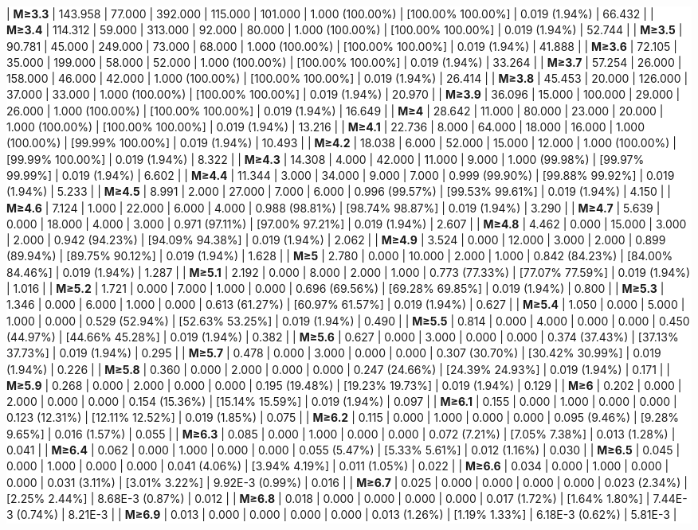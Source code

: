 | **M&ge;3.3** | 143.958 | 77.000 | 392.000 | 115.000 | 101.000 | 1.000 (100.00%) | [100.00% 100.00%] | 0.019 (1.94%) | 66.432 |
| **M&ge;3.4** | 114.312 | 59.000 | 313.000 | 92.000 | 80.000 | 1.000 (100.00%) | [100.00% 100.00%] | 0.019 (1.94%) | 52.744 |
| **M&ge;3.5** | 90.781 | 45.000 | 249.000 | 73.000 | 68.000 | 1.000 (100.00%) | [100.00% 100.00%] | 0.019 (1.94%) | 41.888 |
| **M&ge;3.6** | 72.105 | 35.000 | 199.000 | 58.000 | 52.000 | 1.000 (100.00%) | [100.00% 100.00%] | 0.019 (1.94%) | 33.264 |
| **M&ge;3.7** | 57.254 | 26.000 | 158.000 | 46.000 | 42.000 | 1.000 (100.00%) | [100.00% 100.00%] | 0.019 (1.94%) | 26.414 |
| **M&ge;3.8** | 45.453 | 20.000 | 126.000 | 37.000 | 33.000 | 1.000 (100.00%) | [100.00% 100.00%] | 0.019 (1.94%) | 20.970 |
| **M&ge;3.9** | 36.096 | 15.000 | 100.000 | 29.000 | 26.000 | 1.000 (100.00%) | [100.00% 100.00%] | 0.019 (1.94%) | 16.649 |
| **M&ge;4** | 28.642 | 11.000 | 80.000 | 23.000 | 20.000 | 1.000 (100.00%) | [100.00% 100.00%] | 0.019 (1.94%) | 13.216 |
| **M&ge;4.1** | 22.736 | 8.000 | 64.000 | 18.000 | 16.000 | 1.000 (100.00%) | [99.99% 100.00%] | 0.019 (1.94%) | 10.493 |
| **M&ge;4.2** | 18.038 | 6.000 | 52.000 | 15.000 | 12.000 | 1.000 (100.00%) | [99.99% 100.00%] | 0.019 (1.94%) | 8.322 |
| **M&ge;4.3** | 14.308 | 4.000 | 42.000 | 11.000 | 9.000 | 1.000 (99.98%) | [99.97% 99.99%] | 0.019 (1.94%) | 6.602 |
| **M&ge;4.4** | 11.344 | 3.000 | 34.000 | 9.000 | 7.000 | 0.999 (99.90%) | [99.88% 99.92%] | 0.019 (1.94%) | 5.233 |
| **M&ge;4.5** | 8.991 | 2.000 | 27.000 | 7.000 | 6.000 | 0.996 (99.57%) | [99.53% 99.61%] | 0.019 (1.94%) | 4.150 |
| **M&ge;4.6** | 7.124 | 1.000 | 22.000 | 6.000 | 4.000 | 0.988 (98.81%) | [98.74% 98.87%] | 0.019 (1.94%) | 3.290 |
| **M&ge;4.7** | 5.639 | 0.000 | 18.000 | 4.000 | 3.000 | 0.971 (97.11%) | [97.00% 97.21%] | 0.019 (1.94%) | 2.607 |
| **M&ge;4.8** | 4.462 | 0.000 | 15.000 | 3.000 | 2.000 | 0.942 (94.23%) | [94.09% 94.38%] | 0.019 (1.94%) | 2.062 |
| **M&ge;4.9** | 3.524 | 0.000 | 12.000 | 3.000 | 2.000 | 0.899 (89.94%) | [89.75% 90.12%] | 0.019 (1.94%) | 1.628 |
| **M&ge;5** | 2.780 | 0.000 | 10.000 | 2.000 | 1.000 | 0.842 (84.23%) | [84.00% 84.46%] | 0.019 (1.94%) | 1.287 |
| **M&ge;5.1** | 2.192 | 0.000 | 8.000 | 2.000 | 1.000 | 0.773 (77.33%) | [77.07% 77.59%] | 0.019 (1.94%) | 1.016 |
| **M&ge;5.2** | 1.721 | 0.000 | 7.000 | 1.000 | 0.000 | 0.696 (69.56%) | [69.28% 69.85%] | 0.019 (1.94%) | 0.800 |
| **M&ge;5.3** | 1.346 | 0.000 | 6.000 | 1.000 | 0.000 | 0.613 (61.27%) | [60.97% 61.57%] | 0.019 (1.94%) | 0.627 |
| **M&ge;5.4** | 1.050 | 0.000 | 5.000 | 1.000 | 0.000 | 0.529 (52.94%) | [52.63% 53.25%] | 0.019 (1.94%) | 0.490 |
| **M&ge;5.5** | 0.814 | 0.000 | 4.000 | 0.000 | 0.000 | 0.450 (44.97%) | [44.66% 45.28%] | 0.019 (1.94%) | 0.382 |
| **M&ge;5.6** | 0.627 | 0.000 | 3.000 | 0.000 | 0.000 | 0.374 (37.43%) | [37.13% 37.73%] | 0.019 (1.94%) | 0.295 |
| **M&ge;5.7** | 0.478 | 0.000 | 3.000 | 0.000 | 0.000 | 0.307 (30.70%) | [30.42% 30.99%] | 0.019 (1.94%) | 0.226 |
| **M&ge;5.8** | 0.360 | 0.000 | 2.000 | 0.000 | 0.000 | 0.247 (24.66%) | [24.39% 24.93%] | 0.019 (1.94%) | 0.171 |
| **M&ge;5.9** | 0.268 | 0.000 | 2.000 | 0.000 | 0.000 | 0.195 (19.48%) | [19.23% 19.73%] | 0.019 (1.94%) | 0.129 |
| **M&ge;6** | 0.202 | 0.000 | 2.000 | 0.000 | 0.000 | 0.154 (15.36%) | [15.14% 15.59%] | 0.019 (1.94%) | 0.097 |
| **M&ge;6.1** | 0.155 | 0.000 | 1.000 | 0.000 | 0.000 | 0.123 (12.31%) | [12.11% 12.52%] | 0.019 (1.85%) | 0.075 |
| **M&ge;6.2** | 0.115 | 0.000 | 1.000 | 0.000 | 0.000 | 0.095 (9.46%) | [9.28% 9.65%] | 0.016 (1.57%) | 0.055 |
| **M&ge;6.3** | 0.085 | 0.000 | 1.000 | 0.000 | 0.000 | 0.072 (7.21%) | [7.05% 7.38%] | 0.013 (1.28%) | 0.041 |
| **M&ge;6.4** | 0.062 | 0.000 | 1.000 | 0.000 | 0.000 | 0.055 (5.47%) | [5.33% 5.61%] | 0.012 (1.16%) | 0.030 |
| **M&ge;6.5** | 0.045 | 0.000 | 1.000 | 0.000 | 0.000 | 0.041 (4.06%) | [3.94% 4.19%] | 0.011 (1.05%) | 0.022 |
| **M&ge;6.6** | 0.034 | 0.000 | 1.000 | 0.000 | 0.000 | 0.031 (3.11%) | [3.01% 3.22%] | 9.92E-3 (0.99%) | 0.016 |
| **M&ge;6.7** | 0.025 | 0.000 | 0.000 | 0.000 | 0.000 | 0.023 (2.34%) | [2.25% 2.44%] | 8.68E-3 (0.87%) | 0.012 |
| **M&ge;6.8** | 0.018 | 0.000 | 0.000 | 0.000 | 0.000 | 0.017 (1.72%) | [1.64% 1.80%] | 7.44E-3 (0.74%) | 8.21E-3 |
| **M&ge;6.9** | 0.013 | 0.000 | 0.000 | 0.000 | 0.000 | 0.013 (1.26%) | [1.19% 1.33%] | 6.18E-3 (0.62%) | 5.81E-3 |
